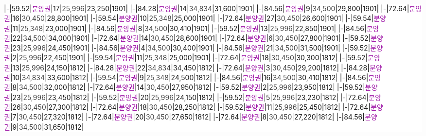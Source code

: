 |-|59.52|<span style="color:#9C11A5">분양권</span>|17|<span style="color:#444444">25,996</span>|23,250|1901|
|-|84.28|<span style="color:#9C11A5">분양권</span>|14|<span style="color:#444444">34,834</span>|31,600|1901|
|-|84.56|<span style="color:#9C11A5">분양권</span>|9|<span style="color:#444444">34,500</span>|29,800|1901|
|-|72.64|<span style="color:#9C11A5">분양권</span>|16|<span style="color:#444444">30,450</span>|28,800|1901|
|-|59.54|<span style="color:#9C11A5">분양권</span>|10|<span style="color:#444444">25,348</span>|25,000|1901|
|-|72.64|<span style="color:#9C11A5">분양권</span>|27|<span style="color:#444444">30,450</span>|26,600|1901|
|-|59.54|<span style="color:#9C11A5">분양권</span>|11|<span style="color:#444444">25,348</span>|23,000|1901|
|-|84.56|<span style="color:#9C11A5">분양권</span>|8|<span style="color:#444444">34,500</span>|30,410|1901|
|-|59.52|<span style="color:#9C11A5">분양권</span>|13|<span style="color:#444444">25,996</span>|22,850|1901|
|-|84.56|<span style="color:#9C11A5">분양권</span>|22|<span style="color:#444444">34,500</span>|34,000|1901|
|-|72.64|<span style="color:#9C11A5">분양권</span>|14|<span style="color:#444444">30,450</span>|28,600|1901|
|-|72.64|<span style="color:#9C11A5">분양권</span>|6|<span style="color:#444444">30,450</span>|27,800|1901|
|-|59.52|<span style="color:#9C11A5">분양권</span>|23|<span style="color:#444444">25,996</span>|24,450|1901|
|-|84.56|<span style="color:#9C11A5">분양권</span>|4|<span style="color:#444444">34,500</span>|30,400|1901|
|-|84.56|<span style="color:#9C11A5">분양권</span>|21|<span style="color:#444444">34,500</span>|31,500|1901|
|-|59.52|<span style="color:#9C11A5">분양권</span>|2|<span style="color:#444444">25,996</span>|22,450|1901|
|-|59.54|<span style="color:#9C11A5">분양권</span>|11|<span style="color:#444444">25,348</span>|25,000|1901|
|-|72.64|<span style="color:#9C11A5">분양권</span>|18|<span style="color:#444444">30,450</span>|30,300|1812|
|-|59.52|<span style="color:#9C11A5">분양권</span>|13|<span style="color:#444444">25,996</span>|24,150|1812|
|-|84.28|<span style="color:#9C11A5">분양권</span>|22|<span style="color:#444444">34,834</span>|34,450|1812|
|-|72.64|<span style="color:#9C11A5">분양권</span>|3|<span style="color:#444444">30,450</span>|29,200|1812|
|-|84.28|<span style="color:#9C11A5">분양권</span>|10|<span style="color:#444444">34,834</span>|33,600|1812|
|-|59.54|<span style="color:#9C11A5">분양권</span>|9|<span style="color:#444444">25,348</span>|24,500|1812|
|-|84.56|<span style="color:#9C11A5">분양권</span>|16|<span style="color:#444444">34,500</span>|30,410|1812|
|-|84.56|<span style="color:#9C11A5">분양권</span>|8|<span style="color:#444444">34,500</span>|32,000|1812|
|-|72.64|<span style="color:#9C11A5">분양권</span>|14|<span style="color:#444444">30,450</span>|27,950|1812|
|-|59.52|<span style="color:#9C11A5">분양권</span>|2|<span style="color:#444444">25,996</span>|23,950|1812|
|-|59.52|<span style="color:#9C11A5">분양권</span>|23|<span style="color:#444444">25,996</span>|23,450|1812|
|-|59.52|<span style="color:#9C11A5">분양권</span>|20|<span style="color:#444444">25,996</span>|24,150|1812|
|-|59.52|<span style="color:#9C11A5">분양권</span>|5|<span style="color:#444444">25,996</span>|23,230|1812|
|-|72.64|<span style="color:#9C11A5">분양권</span>|26|<span style="color:#444444">30,450</span>|27,300|1812|
|-|72.64|<span style="color:#9C11A5">분양권</span>|18|<span style="color:#444444">30,450</span>|28,250|1812|
|-|59.52|<span style="color:#9C11A5">분양권</span>|11|<span style="color:#444444">25,996</span>|25,450|1812|
|-|72.64|<span style="color:#9C11A5">분양권</span>|7|<span style="color:#444444">30,450</span>|27,320|1812|
|-|72.64|<span style="color:#9C11A5">분양권</span>|20|<span style="color:#444444">30,450</span>|27,650|1812|
|-|72.64|<span style="color:#9C11A5">분양권</span>|8|<span style="color:#444444">30,450</span>|27,220|1812|
|-|84.56|<span style="color:#9C11A5">분양권</span>|9|<span style="color:#444444">34,500</span>|31,650|1812|